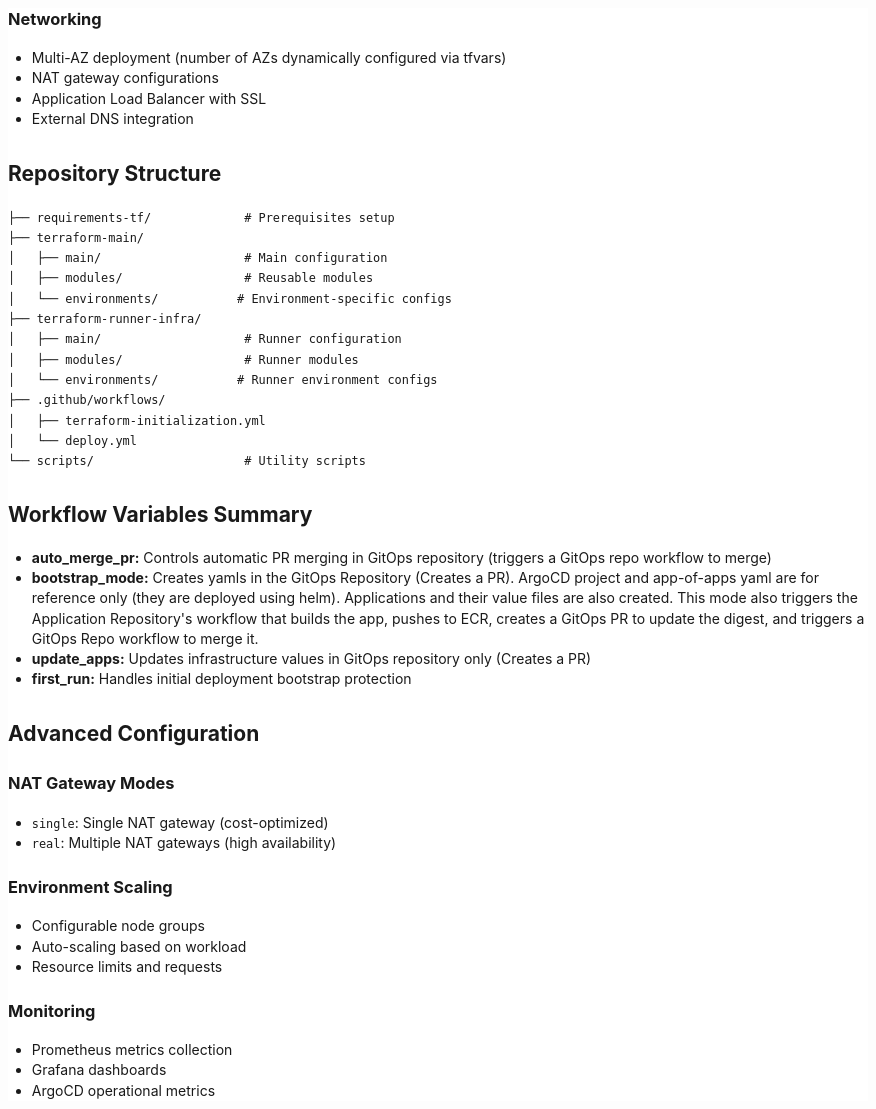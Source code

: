 ### Networking
- Multi-AZ deployment (number of AZs dynamically configured via tfvars)
- NAT gateway configurations
- Application Load Balancer with SSL
- External DNS integration

## Repository Structure

```
├── requirements-tf/             # Prerequisites setup
├── terraform-main/
│   ├── main/                    # Main configuration
│   ├── modules/                 # Reusable modules
│   └── environments/           # Environment-specific configs
├── terraform-runner-infra/
│   ├── main/                    # Runner configuration
│   ├── modules/                 # Runner modules  
│   └── environments/           # Runner environment configs
├── .github/workflows/
│   ├── terraform-initialization.yml
│   └── deploy.yml
└── scripts/                     # Utility scripts
```

## Workflow Variables Summary

- **auto_merge_pr:** Controls automatic PR merging in GitOps repository (triggers a GitOps repo workflow to merge)
- **bootstrap_mode:** Creates yamls in the GitOps Repository (Creates a PR). ArgoCD project and app-of-apps yaml are for reference only (they are deployed using helm). Applications and their value files are also created. This mode also triggers the Application Repository's workflow that builds the app, pushes to ECR, creates a GitOps PR to update the digest, and triggers a GitOps Repo workflow to merge it.
- **update_apps:** Updates infrastructure values in GitOps repository only (Creates a PR)
- **first_run:** Handles initial deployment bootstrap protection

## Advanced Configuration

### NAT Gateway Modes
- `single`: Single NAT gateway (cost-optimized)
- `real`: Multiple NAT gateways (high availability)

### Environment Scaling
- Configurable node groups
- Auto-scaling based on workload
- Resource limits and requests

### Monitoring
- Prometheus metrics collection
- Grafana dashboards
- ArgoCD operational metrics
